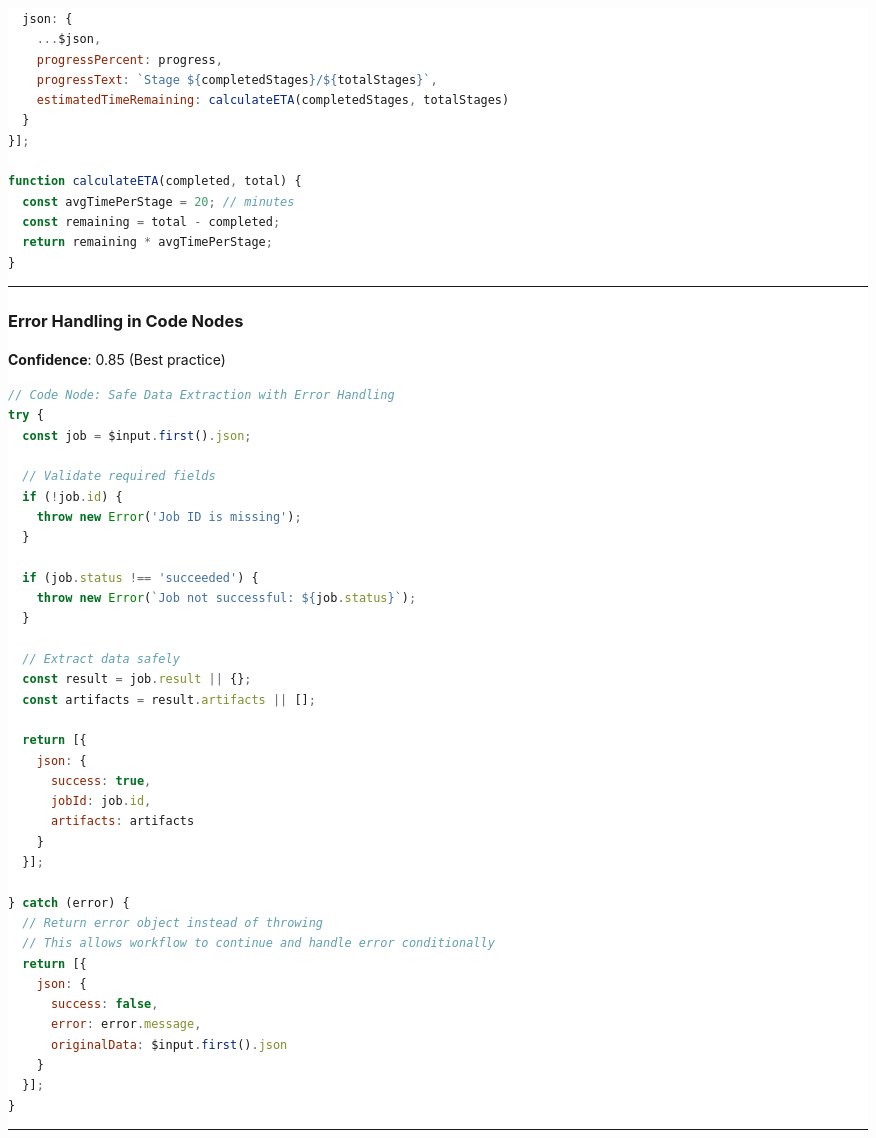 ```javascript
  json: {
    ...$json,
    progressPercent: progress,
    progressText: `Stage ${completedStages}/${totalStages}`,
    estimatedTimeRemaining: calculateETA(completedStages, totalStages)
  }
}];

function calculateETA(completed, total) {
  const avgTimePerStage = 20; // minutes
  const remaining = total - completed;
  return remaining * avgTimePerStage;
}
```

---

### Error Handling in Code Nodes

**Confidence**: 0.85 (Best practice)

```javascript
// Code Node: Safe Data Extraction with Error Handling
try {
  const job = $input.first().json;

  // Validate required fields
  if (!job.id) {
    throw new Error('Job ID is missing');
  }

  if (job.status !== 'succeeded') {
    throw new Error(`Job not successful: ${job.status}`);
  }

  // Extract data safely
  const result = job.result || {};
  const artifacts = result.artifacts || [];

  return [{
    json: {
      success: true,
      jobId: job.id,
      artifacts: artifacts
    }
  }];

} catch (error) {
  // Return error object instead of throwing
  // This allows workflow to continue and handle error conditionally
  return [{
    json: {
      success: false,
      error: error.message,
      originalData: $input.first().json
    }
  }];
}
```

---